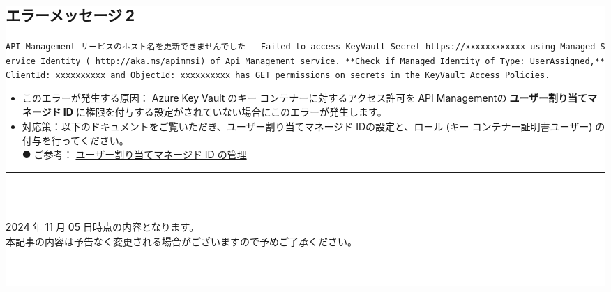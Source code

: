 ## エラーメッセージ 2
`API Management サービスのホスト名を更新できませんでした  
Failed to access KeyVault Secret https://xxxxxxxxxxxx using Managed Service Identity ( http://aka.ms/apimmsi) of Api Management service. **Check if Managed Identity of Type: UserAssigned,** ClientId: xxxxxxxxxx and ObjectId: xxxxxxxxxx has GET permissions on secrets in the KeyVault Access Policies. `

- このエラーが発生する原因： Azure Key Vault のキー コンテナーに対するアクセス許可を API Managementの **ユーザー割り当てマネージド ID** に権限を付与する設定がされていない場合にこのエラーが発生します。
- 対応策：以下のドキュメントをご覧いただき、ユーザー割り当てマネージド IDの設定と、ロール (キー コンテナー証明書ユーザー) の付与を行ってください。  
● ご参考： [ユーザー割り当てマネージド ID の管理](
https://learn.microsoft.com/ja-jp/entra/identity/managed-identities-azure-resources/how-manage-user-assigned-managed-identities?pivots=identity-mi-methods-azp)

---

<br>
<br>

2024 年 11 月 05 日時点の内容となります。<br>
本記事の内容は予告なく変更される場合がございますので予めご了承ください。

<br>
<br>